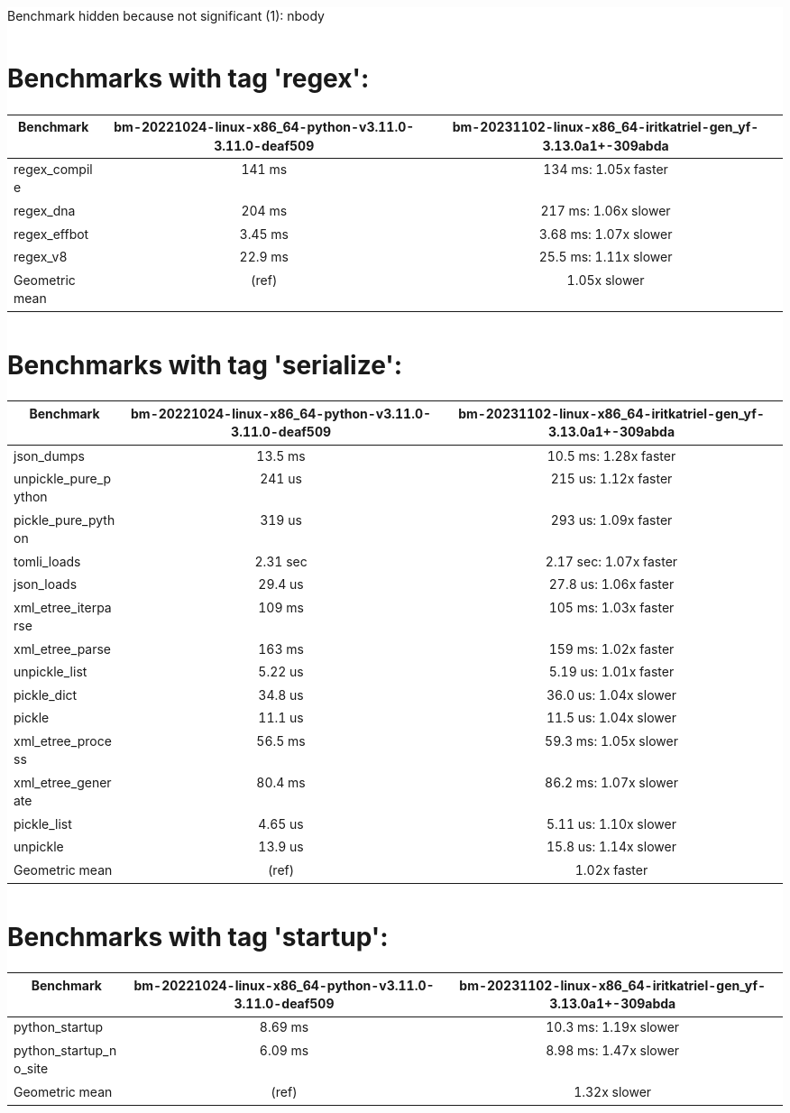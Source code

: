 Benchmark hidden because not significant (1): nbody

Benchmarks with tag 'regex':
============================

| Benchmark      | bm-20221024-linux-x86_64-python-v3.11.0-3.11.0-deaf509 | bm-20231102-linux-x86_64-iritkatriel-gen_yf-3.13.0a1+-309abda |
|----------------|:------------------------------------------------------:|:-------------------------------------------------------------:|
| regex_compile  | 141 ms                                                 | 134 ms: 1.05x faster                                          |
| regex_dna      | 204 ms                                                 | 217 ms: 1.06x slower                                          |
| regex_effbot   | 3.45 ms                                                | 3.68 ms: 1.07x slower                                         |
| regex_v8       | 22.9 ms                                                | 25.5 ms: 1.11x slower                                         |
| Geometric mean | (ref)                                                  | 1.05x slower                                                  |

Benchmarks with tag 'serialize':
================================

| Benchmark            | bm-20221024-linux-x86_64-python-v3.11.0-3.11.0-deaf509 | bm-20231102-linux-x86_64-iritkatriel-gen_yf-3.13.0a1+-309abda |
|----------------------|:------------------------------------------------------:|:-------------------------------------------------------------:|
| json_dumps           | 13.5 ms                                                | 10.5 ms: 1.28x faster                                         |
| unpickle_pure_python | 241 us                                                 | 215 us: 1.12x faster                                          |
| pickle_pure_python   | 319 us                                                 | 293 us: 1.09x faster                                          |
| tomli_loads          | 2.31 sec                                               | 2.17 sec: 1.07x faster                                        |
| json_loads           | 29.4 us                                                | 27.8 us: 1.06x faster                                         |
| xml_etree_iterparse  | 109 ms                                                 | 105 ms: 1.03x faster                                          |
| xml_etree_parse      | 163 ms                                                 | 159 ms: 1.02x faster                                          |
| unpickle_list        | 5.22 us                                                | 5.19 us: 1.01x faster                                         |
| pickle_dict          | 34.8 us                                                | 36.0 us: 1.04x slower                                         |
| pickle               | 11.1 us                                                | 11.5 us: 1.04x slower                                         |
| xml_etree_process    | 56.5 ms                                                | 59.3 ms: 1.05x slower                                         |
| xml_etree_generate   | 80.4 ms                                                | 86.2 ms: 1.07x slower                                         |
| pickle_list          | 4.65 us                                                | 5.11 us: 1.10x slower                                         |
| unpickle             | 13.9 us                                                | 15.8 us: 1.14x slower                                         |
| Geometric mean       | (ref)                                                  | 1.02x faster                                                  |

Benchmarks with tag 'startup':
==============================

| Benchmark              | bm-20221024-linux-x86_64-python-v3.11.0-3.11.0-deaf509 | bm-20231102-linux-x86_64-iritkatriel-gen_yf-3.13.0a1+-309abda |
|------------------------|:------------------------------------------------------:|:-------------------------------------------------------------:|
| python_startup         | 8.69 ms                                                | 10.3 ms: 1.19x slower                                         |
| python_startup_no_site | 6.09 ms                                                | 8.98 ms: 1.47x slower                                         |
| Geometric mean         | (ref)                                                  | 1.32x slower                                                  |
